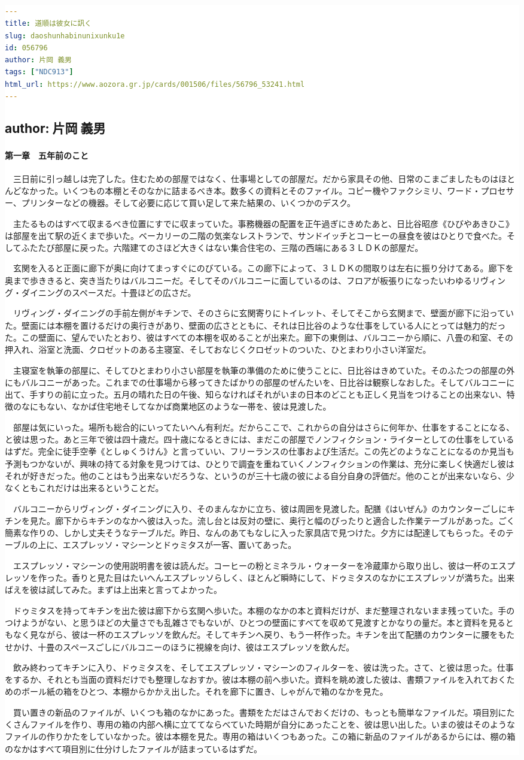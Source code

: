 ```yaml
---
title: 道順は彼女に訊く
slug: daoshunhabinunixunku1e
id: 056796
author: 片岡 義男
tags: ["NDC913"]
html_url: https://www.aozora.gr.jp/cards/001506/files/56796_53241.html
---
```


## author: 片岡 義男

#### 第一章　五年前のこと






　三日前に引っ越しは完了した。住むための部屋ではなく、仕事場としての部屋だ。だから家具その他、日常のこまごましたものはほとんどなかった。いくつもの本棚とそのなかに詰まるべき本。数多くの資料とそのファイル。コピー機やファクシミリ、ワード・プロセサー、プリンターなどの機器。そして必要に応じて買い足して来た結果の、いくつかのデスク。

　主たるものはすべて収まるべき位置にすでに収まっていた。事務機器の配置を正午過ぎにきめたあと、日比谷昭彦《ひびやあきひこ》は部屋を出て駅の近くまで歩いた。ベーカリーの二階の気楽なレストランで、サンドイッチとコーヒーの昼食を彼はひとりで食べた。そしてふたたび部屋に戻った。六階建てのさほど大きくはない集合住宅の、三階の西端にある３ＬＤＫの部屋だ。

　玄関を入ると正面に廊下が奥に向けてまっすぐにのびている。この廊下によって、３ＬＤＫの間取りは左右に振り分けてある。廊下を奥まで歩ききると、突き当たりはバルコニーだ。そしてそのバルコニーに面しているのは、フロアが板張りになったいわゆるリヴィング・ダイニングのスペースだ。十畳ほどの広さだ。

　リヴィング・ダイニングの手前左側がキチンで、そのさらに玄関寄りにトイレット、そしてそこから玄関まで、壁面が廊下に沿っていた。壁面には本棚を置けるだけの奥行きがあり、壁面の広さとともに、それは日比谷のような仕事をしている人にとっては魅力的だった。この壁面に、望んでいたとおり、彼はすべての本棚を収めることが出来た。廊下の東側は、バルコニーから順に、八畳の和室、その押入れ、浴室と洗面、クロゼットのある主寝室、そしておなじくクロゼットのついた、ひとまわり小さい洋室だ。

　主寝室を執筆の部屋に、そしてひとまわり小さい部屋を執筆の準備のために使うことに、日比谷はきめていた。そのふたつの部屋の外にもバルコニーがあった。これまでの仕事場から移ってきたばかりの部屋のぜんたいを、日比谷は観察しなおした。そしてバルコニーに出て、手すりの前に立った。五月の晴れた日の午後、知らなければそれがいまの日本のどことも正しく見当をつけることの出来ない、特徴のなにもない、なかば住宅地そしてなかば商業地区のような一帯を、彼は見渡した。

　部屋は気にいった。場所も総合的にいってたいへん有利だ。だからここで、これからの自分はさらに何年か、仕事をすることになる、と彼は思った。あと三年で彼は四十歳だ。四十歳になるときには、まだこの部屋でノンフィクション・ライターとしての仕事をしているはずだ。完全に徒手空拳《としゅくうけん》と言っていい、フリーランスの仕事および生活だ。この先どのようなことになるのか見当も予測もつかないが、興味の持てる対象を見つけては、ひとりで調査を重ねていくノンフィクションの作業は、充分に楽しく快適だし彼はそれが好きだった。他のことはもう出来ないだろうな、というのが三十七歳の彼による自分自身の評価だ。他のことが出来ないなら、少なくともこれだけは出来るということだ。

　バルコニーからリヴィング・ダイニングに入り、そのまんなかに立ち、彼は周囲を見渡した。配膳《はいぜん》のカウンターごしにキチンを見た。廊下からキチンのなかへ彼は入った。流し台とは反対の壁に、奥行と幅のぴったりと適合した作業テーブルがあった。ごく簡素な作りの、しかし丈夫そうなテーブルだ。昨日、なんのあてもなしに入った家具店で見つけた。夕方には配達してもらった。そのテーブルの上に、エスプレッソ・マシーンとドゥミタスが一客、置いてあった。

　エスプレッソ・マシーンの使用説明書を彼は読んだ。コーヒーの粉とミネラル・ウォーターを冷蔵庫から取り出し、彼は一杯のエスプレッソを作った。香りと見た目はたいへんエスプレッソらしく、ほとんど瞬時にして、ドゥミタスのなかにエスプレッソが満ちた。出来ばえを彼は試してみた。まずは上出来と言ってよかった。

　ドゥミタスを持ってキチンを出た彼は廊下から玄関へ歩いた。本棚のなかの本と資料だけが、まだ整理されないまま残っていた。手のつけようがない、と思うほどの大量さでも乱雑さでもないが、ひとつの壁面にすべてを収めて見渡すとかなりの量だ。本と資料を見るともなく見ながら、彼は一杯のエスプレッソを飲んだ。そしてキチンへ戻り、もう一杯作った。キチンを出て配膳のカウンターに腰をもたせかけ、十畳のスペースごしにバルコニーのほうに視線を向け、彼はエスプレッソを飲んだ。

　飲み終わってキチンに入り、ドゥミタスを、そしてエスプレッソ・マシーンのフィルターを、彼は洗った。さて、と彼は思った。仕事をするか、それとも当面の資料だけでも整理しなおすか。彼は本棚の前へ歩いた。資料を眺め渡した彼は、書類ファイルを入れておくためのボール紙の箱をひとつ、本棚からかかえ出した。それを廊下に置き、しゃがんで箱のなかを見た。

　買い置きの新品のファイルが、いくつも箱のなかにあった。書類をただはさんでおくだけの、もっとも簡単なファイルだ。項目別にたくさんファイルを作り、専用の箱の内部へ横に立ててならべていた時期が自分にあったことを、彼は思い出した。いまの彼はそのようなファイルの作りかたをしていなかった。彼は本棚を見た。専用の箱はいくつもあった。この箱に新品のファイルがあるからには、棚の箱のなかはすべて項目別に仕分けしたファイルが詰まっているはずだ。
